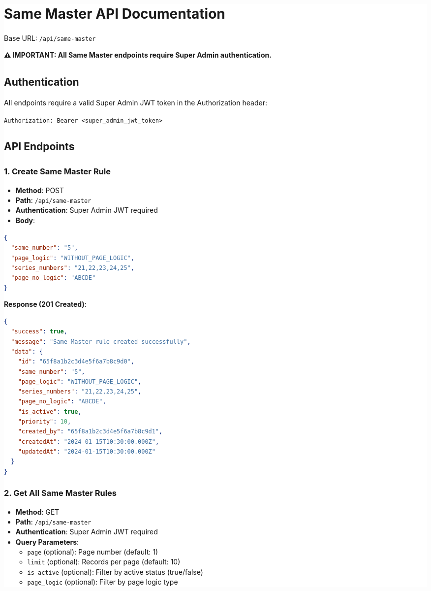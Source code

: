 # Same Master API Documentation

Base URL: `/api/same-master`

**⚠️ IMPORTANT: All Same Master endpoints require Super Admin authentication.**

## Authentication

All endpoints require a valid Super Admin JWT token in the Authorization header:
```
Authorization: Bearer <super_admin_jwt_token>
```

## API Endpoints

### 1. Create Same Master Rule
- **Method**: POST
- **Path**: `/api/same-master`
- **Authentication**: Super Admin JWT required
- **Body**:
```json
{
  "same_number": "5",
  "page_logic": "WITHOUT_PAGE_LOGIC",
  "series_numbers": "21,22,23,24,25",
  "page_no_logic": "ABCDE"
}
```

**Response (201 Created)**:
```json
{
  "success": true,
  "message": "Same Master rule created successfully",
  "data": {
    "id": "65f8a1b2c3d4e5f6a7b8c9d0",
    "same_number": "5",
    "page_logic": "WITHOUT_PAGE_LOGIC",
    "series_numbers": "21,22,23,24,25",
    "page_no_logic": "ABCDE",
    "is_active": true,
    "priority": 10,
    "created_by": "65f8a1b2c3d4e5f6a7b8c9d1",
    "createdAt": "2024-01-15T10:30:00.000Z",
    "updatedAt": "2024-01-15T10:30:00.000Z"
  }
}
```

### 2. Get All Same Master Rules
- **Method**: GET
- **Path**: `/api/same-master`
- **Authentication**: Super Admin JWT required
- **Query Parameters**:
  - `page` (optional): Page number (default: 1)
  - `limit` (optional): Records per page (default: 10)
  - `is_active` (optional): Filter by active status (true/false)
  - `page_logic` (optional): Filter by page logic type
